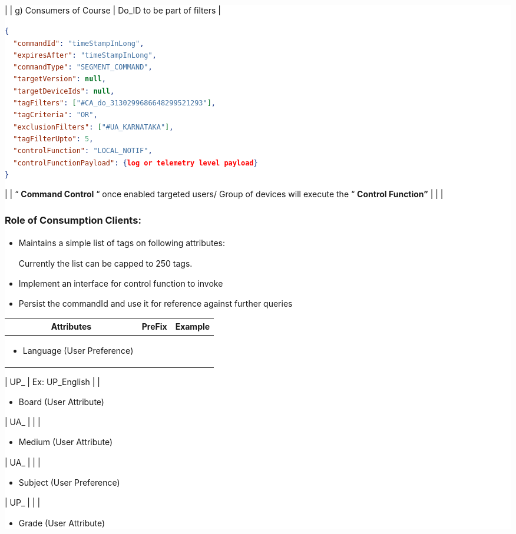 | 
| g) Consumers of Course | Do_ID to be part of filters | 
```json
{
  "commandId": "timeStampInLong",
  "expiresAfter": "timeStampInLong",
  "commandType": "SEGMENT_COMMAND",
  "targetVersion": null,
  "targetDeviceIds": null,
  "tagFilters": ["#CA_do_3130299686648299521293"],
  "tagCriteria": "OR",
  "exclusionFilters": ["#UA_KARNATAKA"],
  "tagFilterUpto": 5,
  "controlFunction": "LOCAL_NOTIF",
  "controlFunctionPayload": {log or telemetry level payload} 
}
```
 | 
| “ **Command Control** “ once enabled targeted users/ Group of devices will execute the “ **Control Function”**  |  |  | 


###       Role of Consumption Clients:

* Maintains a simple list of tags on following attributes:

    Currently the list can be capped to 250 tags.


* Implement an interface for control function to invoke


* Persist the commandId and use it for reference against further queries





|  **Attributes**  |  **PreFix**  |  **Example**  | 
|  --- |  --- |  --- | 
| <ul><li>Language (User Preference)

</li></ul> | UP_ | Ex:  UP_English | 
| <ul><li>Board (User Attribute)

</li></ul> | UA_ |  | 
| <ul><li>Medium (User Attribute)

</li></ul> | UA_ |  | 
| <ul><li>Subject (User Preference)

</li></ul> | UP_ |  | 
| <ul><li>Grade (User Attribute)
